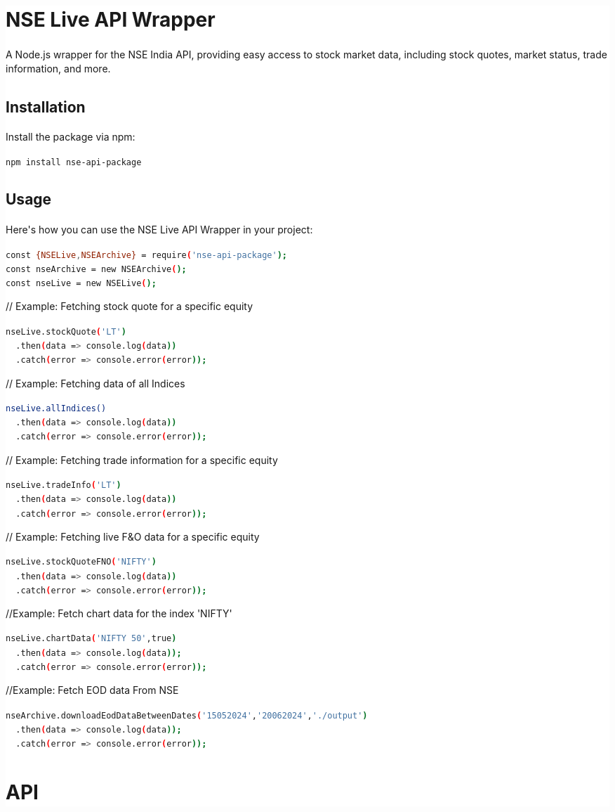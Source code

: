 # NSE Live API Wrapper

A Node.js wrapper for the NSE India API, providing easy access to stock market data, including stock quotes, market status, trade information, and more.

## Installation

Install the package via npm:

```bash
npm install nse-api-package
```
## Usage
Here's how you can use the NSE Live API Wrapper in your project:
```bash
const {NSELive,NSEArchive} = require('nse-api-package');
const nseArchive = new NSEArchive();
const nseLive = new NSELive();
```
// Example: Fetching stock quote for a specific equity
```bash
nseLive.stockQuote('LT')
  .then(data => console.log(data))
  .catch(error => console.error(error));
```
// Example: Fetching data of all Indices
```bash
nseLive.allIndices()
  .then(data => console.log(data))
  .catch(error => console.error(error));
```
// Example: Fetching trade information for a specific equity
```bash
nseLive.tradeInfo('LT')
  .then(data => console.log(data))
  .catch(error => console.error(error));
```
// Example: Fetching live F&O data for a specific equity
```bash
nseLive.stockQuoteFNO('NIFTY')
  .then(data => console.log(data))
  .catch(error => console.error(error));
```
//Example: Fetch  chart data for the index 'NIFTY'
```bash
nseLive.chartData('NIFTY 50',true)
  .then(data => console.log(data));
  .catch(error => console.error(error));
```
//Example: Fetch  EOD data From NSE
```bash
nseArchive.downloadEodDataBetweenDates('15052024','20062024','./output')
  .then(data => console.log(data));
  .catch(error => console.error(error));
```
# API
